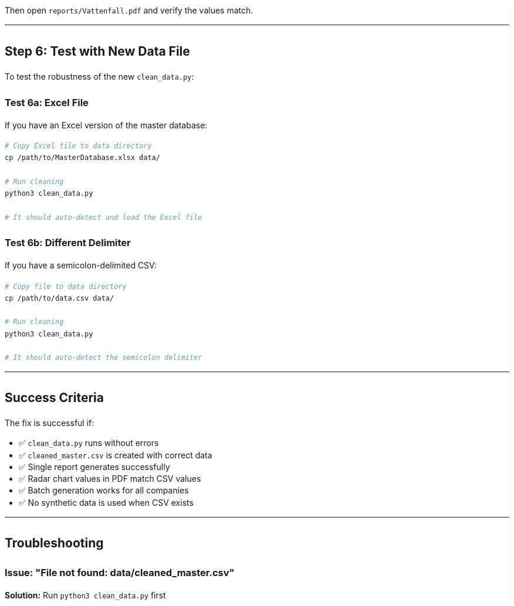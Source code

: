 Then open `reports/Vattenfall.pdf` and verify the values match.

---

## Step 6: Test with New Data File

To test the robustness of the new `clean_data.py`:

### Test 6a: Excel File

If you have an Excel version of the master database:
```bash
# Copy Excel file to data directory
cp /path/to/MasterDatabase.xlsx data/

# Run cleaning
python3 clean_data.py

# It should auto-detect and load the Excel file
```

### Test 6b: Different Delimiter

If you have a semicolon-delimited CSV:
```bash
# Copy file to data directory
cp /path/to/data.csv data/

# Run cleaning
python3 clean_data.py

# It should auto-detect the semicolon delimiter
```

---

## Success Criteria

The fix is successful if:

- ✅ `clean_data.py` runs without errors
- ✅ `cleaned_master.csv` is created with correct data
- ✅ Single report generates successfully
- ✅ Radar chart values in PDF match CSV values
- ✅ Batch generation works for all companies
- ✅ No synthetic data is used when CSV exists

---

## Troubleshooting

### Issue: "File not found: data/cleaned_master.csv"
**Solution:** Run `python3 clean_data.py` first
